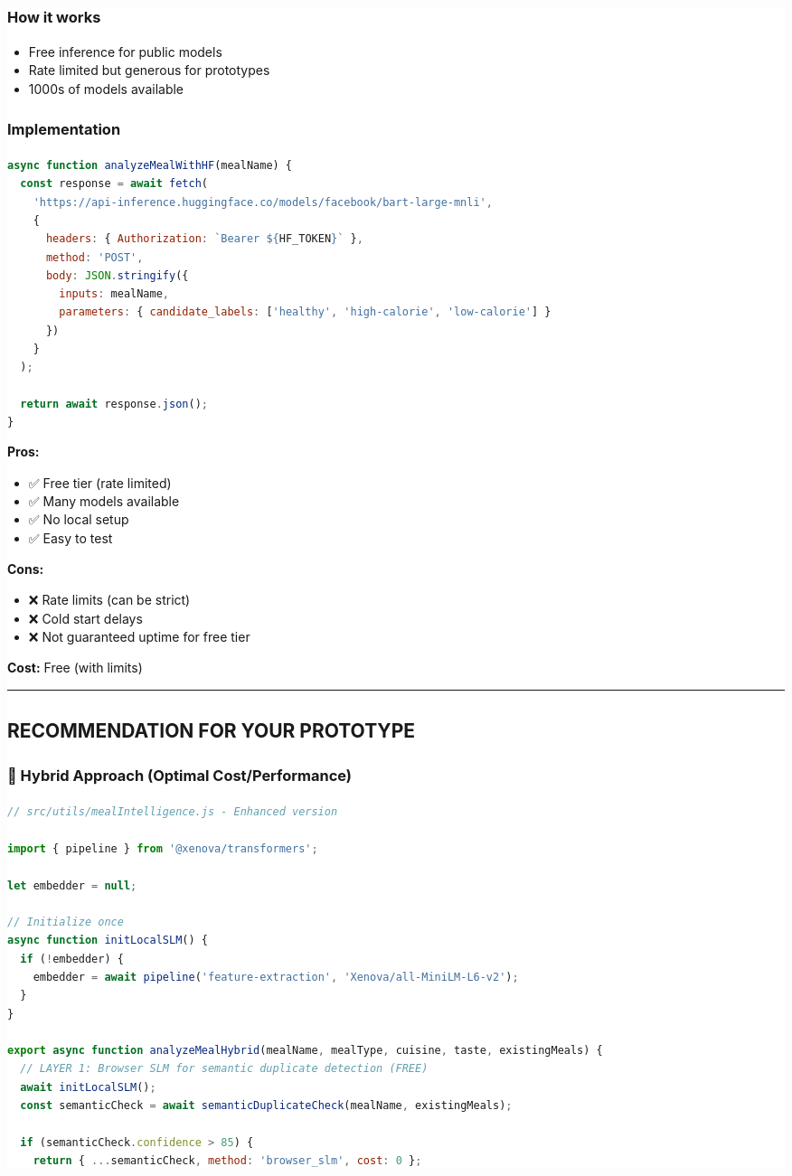 ### How it works
- Free inference for public models
- Rate limited but generous for prototypes
- 1000s of models available

### Implementation

```javascript
async function analyzeMealWithHF(mealName) {
  const response = await fetch(
    'https://api-inference.huggingface.co/models/facebook/bart-large-mnli',
    {
      headers: { Authorization: `Bearer ${HF_TOKEN}` },
      method: 'POST',
      body: JSON.stringify({
        inputs: mealName,
        parameters: { candidate_labels: ['healthy', 'high-calorie', 'low-calorie'] }
      })
    }
  );

  return await response.json();
}
```

**Pros:**
- ✅ Free tier (rate limited)
- ✅ Many models available
- ✅ No local setup
- ✅ Easy to test

**Cons:**
- ❌ Rate limits (can be strict)
- ❌ Cold start delays
- ❌ Not guaranteed uptime for free tier

**Cost:** Free (with limits)

---

## RECOMMENDATION FOR YOUR PROTOTYPE

### 🎯 Hybrid Approach (Optimal Cost/Performance)

```javascript
// src/utils/mealIntelligence.js - Enhanced version

import { pipeline } from '@xenova/transformers';

let embedder = null;

// Initialize once
async function initLocalSLM() {
  if (!embedder) {
    embedder = await pipeline('feature-extraction', 'Xenova/all-MiniLM-L6-v2');
  }
}

export async function analyzeMealHybrid(mealName, mealType, cuisine, taste, existingMeals) {
  // LAYER 1: Browser SLM for semantic duplicate detection (FREE)
  await initLocalSLM();
  const semanticCheck = await semanticDuplicateCheck(mealName, existingMeals);

  if (semanticCheck.confidence > 85) {
    return { ...semanticCheck, method: 'browser_slm', cost: 0 };
```